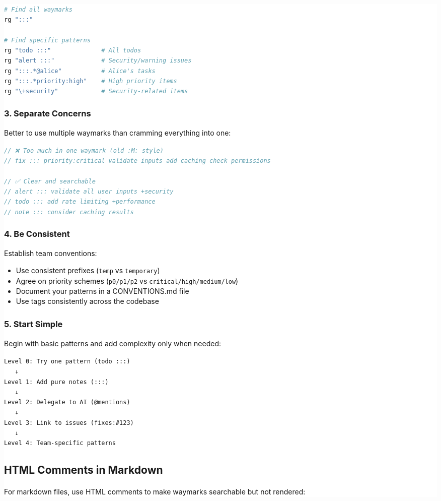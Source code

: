 ```bash
# Find all waymarks
rg ":::"

# Find specific patterns
rg "todo :::"              # All todos
rg "alert :::"             # Security/warning issues
rg ":::.*@alice"           # Alice's tasks
rg ":::.*priority:high"    # High priority items
rg "\+security"            # Security-related items
```

### 3. Separate Concerns

Better to use multiple waymarks than cramming everything into one:

```javascript
// ❌ Too much in one waymark (old :M: style)
// fix ::: priority:critical validate inputs add caching check permissions

// ✅ Clear and searchable
// alert ::: validate all user inputs +security
// todo ::: add rate limiting +performance  
// note ::: consider caching results
```

### 4. Be Consistent

Establish team conventions:
- Use consistent prefixes (`temp` vs `temporary`)
- Agree on priority schemes (`p0/p1/p2` vs `critical/high/medium/low`)
- Document your patterns in a CONVENTIONS.md file
- Use tags consistently across the codebase

### 5. Start Simple

Begin with basic patterns and add complexity only when needed:

```text
Level 0: Try one pattern (todo :::)
   ↓
Level 1: Add pure notes (:::)
   ↓
Level 2: Delegate to AI (@mentions)
   ↓
Level 3: Link to issues (fixes:#123)
   ↓
Level 4: Team-specific patterns
```

## HTML Comments in Markdown

For markdown files, use HTML comments to make waymarks searchable but not rendered:
